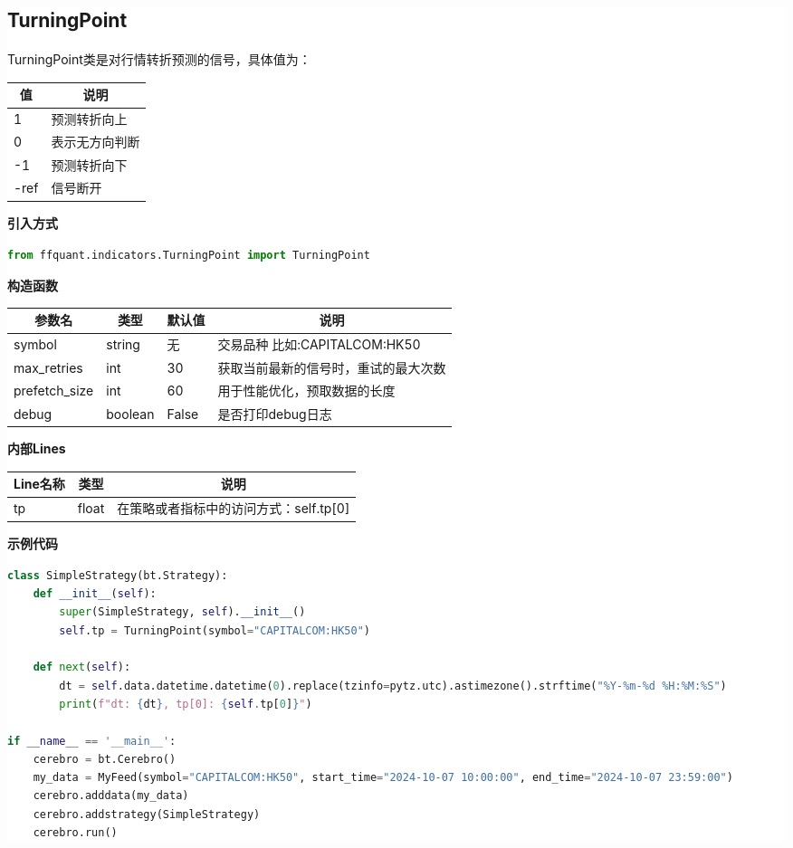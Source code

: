 ## TurningPoint

TurningPoint类是对行情转折预测的信号，具体值为：

|值|说明|
|------|------|
|1 |预测转折向上|
|0 |表示无方向判断|
|-1 |预测转折向下|
|-ref |信号断开|

**引入方式**

```python
from ffquant.indicators.TurningPoint import TurningPoint
```

**构造函数**

|参数名|类型|默认值|说明|
|-------|-------|-------|-------|
|symbol|string|无|交易品种 比如:CAPITALCOM:HK50|
|max_retries|int|30|获取当前最新的信号时，重试的最大次数|
|prefetch_size|int|60|用于性能优化，预取数据的长度|
|debug|boolean|False|是否打印debug日志|

**内部Lines**

|Line名称|类型|说明|
|------|------|------|
|tp|float|在策略或者指标中的访问方式：self.tp[0]|

**示例代码**

```python
class SimpleStrategy(bt.Strategy):
    def __init__(self):
        super(SimpleStrategy, self).__init__()
        self.tp = TurningPoint(symbol="CAPITALCOM:HK50")

    def next(self):
        dt = self.data.datetime.datetime(0).replace(tzinfo=pytz.utc).astimezone().strftime("%Y-%m-%d %H:%M:%S")
        print(f"dt: {dt}, tp[0]: {self.tp[0]}")

if __name__ == '__main__':
    cerebro = bt.Cerebro()
    my_data = MyFeed(symbol="CAPITALCOM:HK50", start_time="2024-10-07 10:00:00", end_time="2024-10-07 23:59:00")
    cerebro.adddata(my_data)
    cerebro.addstrategy(SimpleStrategy)
    cerebro.run()
```
